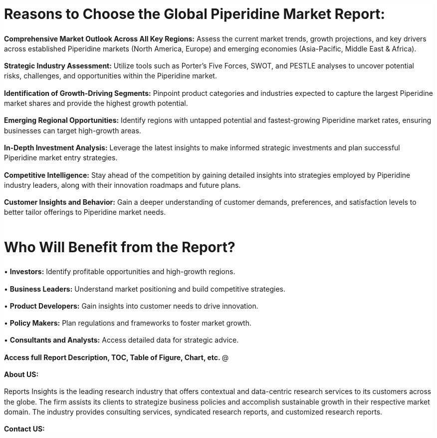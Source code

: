 # <strong>Reasons to Choose the Global Piperidine Market Report:</strong>

<strong>Comprehensive Market Outlook Across All Key Regions:</strong>
Assess the current market trends, growth projections, and key drivers across established Piperidine markets (North America, Europe) and emerging economies (Asia-Pacific, Middle East & Africa).

<strong>Strategic Industry Assessment:</strong>
Utilize tools such as Porter’s Five Forces, SWOT, and PESTLE analyses to uncover potential risks, challenges, and opportunities within the Piperidine market.

<strong>Identification of Growth-Driving Segments:</strong>
Pinpoint product categories and industries expected to capture the largest Piperidine market shares and provide the highest growth potential.

<strong>Emerging Regional Opportunities:</strong>
Identify regions with untapped potential and fastest-growing Piperidine market rates, ensuring businesses can target high-growth areas.

<strong>In-Depth Investment Analysis:</strong>
Leverage the latest insights to make informed strategic investments and plan successful Piperidine market entry strategies.

<strong>Competitive Intelligence:</strong>
Stay ahead of the competition by gaining detailed insights into strategies employed by Piperidine industry leaders, along with their innovation roadmaps and future plans.

<strong>Customer Insights and Behavior:</strong>
Gain a deeper understanding of customer demands, preferences, and satisfaction levels to better tailor offerings to Piperidine market needs.

# <strong>Who Will Benefit from the Report?</strong>

• <strong>Investors:</strong> Identify profitable opportunities and high-growth regions.

• <strong>Business Leaders:</strong> Understand market positioning and build competitive strategies.

• <strong>Product Developers:</strong> Gain insights into customer needs to drive innovation.

• <strong>Policy Makers:</strong> Plan regulations and frameworks to foster market growth.

• <strong>Consultants and Analysts:</strong> Access detailed data for strategic advice.
</ul>
<strong>Access full Report Description, TOC, Table of Figure, Chart, etc. </strong>@  <a href= style=color:#0000ff;></a></font>

<strong><strong>About US</strong>:</strong>

Reports Insights is the leading research industry that offers contextual and data-centric research services to its customers across the globe. The firm assists its clients to strategize business policies and accomplish sustainable growth in their respective market domain. The industry provides consulting services, syndicated research reports, and customized research reports.

<strong>Contact US:</strong>
